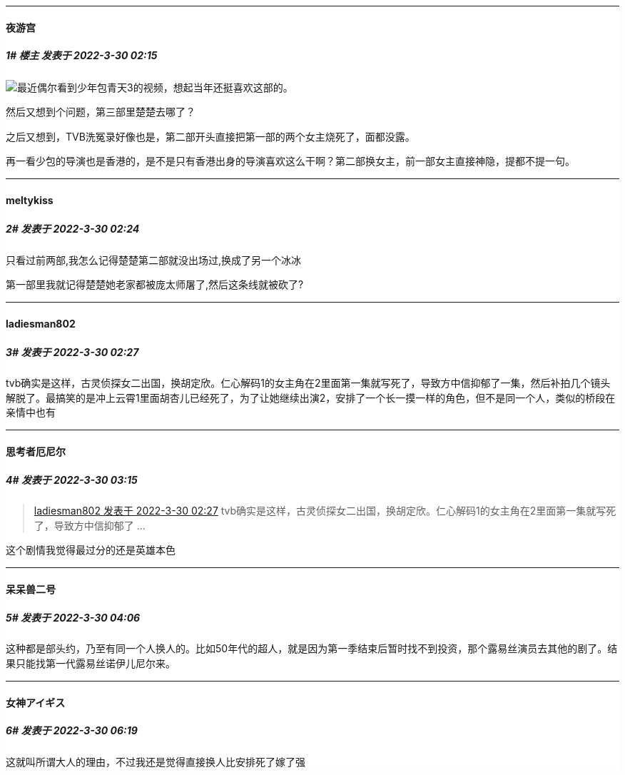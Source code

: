 

*****

####  夜游宫  
##### 1#       楼主       发表于 2022-3-30 02:15

<img src="https://static.saraba1st.com/image/smiley/face2017/037.png" referrerpolicy="no-referrer">最近偶尔看到少年包青天3的视频，想起当年还挺喜欢这部的。

然后又想到个问题，第三部里楚楚去哪了？

之后又想到，TVB洗冤录好像也是，第二部开头直接把第一部的两个女主烧死了，面都没露。

再一看少包的导演也是香港的，是不是只有香港出身的导演喜欢这么干啊？第二部换女主，前一部女主直接神隐，提都不提一句。

*****

####  meltykiss  
##### 2#       发表于 2022-3-30 02:24

只看过前两部,我怎么记得楚楚第二部就没出场过,换成了另一个冰冰

第一部里我就记得楚楚她老家都被庞太师屠了,然后这条线就被砍了?

*****

####  ladiesman802  
##### 3#       发表于 2022-3-30 02:27

tvb确实是这样，古灵侦探女二出国，换胡定欣。仁心解码1的女主角在2里面第一集就写死了，导致方中信抑郁了一集，然后补拍几个镜头解脱了。最搞笑的是冲上云霄1里面胡杏儿已经死了，为了让她继续出演2，安排了一个长一摸一样的角色，但不是同一个人，类似的桥段在亲情中也有

*****

####  思考者厄尼尔  
##### 4#       发表于 2022-3-30 03:15

<blockquote><a href="httphttps://bbs.saraba1st.com/2b/forum.php?mod=redirect&amp;goto=findpost&amp;pid=55239400&amp;ptid=2060830" target="_blank">ladiesman802 发表于 2022-3-30 02:27</a>
tvb确实是这样，古灵侦探女二出国，换胡定欣。仁心解码1的女主角在2里面第一集就写死了，导致方中信抑郁了 ...</blockquote>
这个剧情我觉得最过分的还是英雄本色

*****

####  呆呆兽二号  
##### 5#       发表于 2022-3-30 04:06

这种都是部头约，乃至有同一个人换人的。比如50年代的超人，就是因为第一季结束后暂时找不到投资，那个露易丝演员去其他的剧了。结果只能找第一代露易丝诺伊儿尼尔来。

*****

####  女神アイギス  
##### 6#       发表于 2022-3-30 06:19

这就叫所谓大人的理由，不过我还是觉得直接换人比安排死了嫁了强
